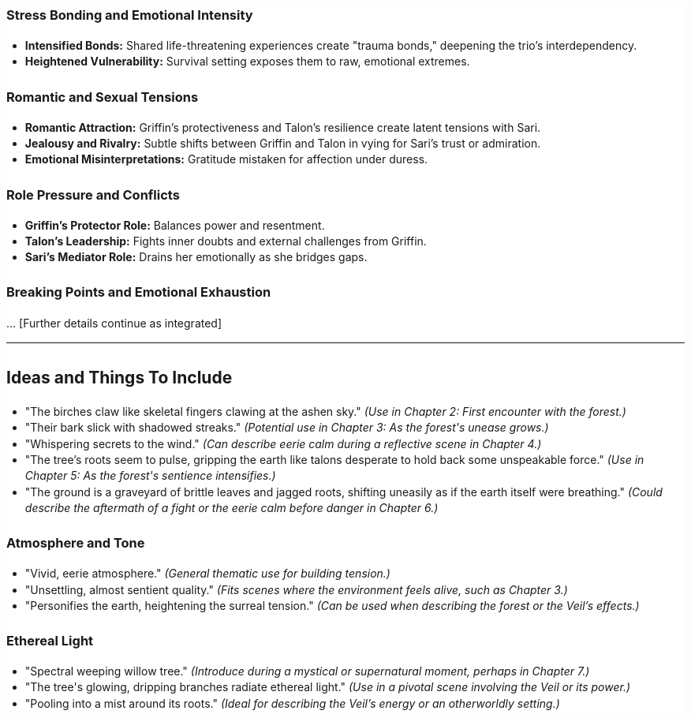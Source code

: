 ### Stress Bonding and Emotional Intensity

- **Intensified Bonds:** Shared life-threatening experiences create "trauma bonds," deepening the trio’s interdependency.
- **Heightened Vulnerability:** Survival setting exposes them to raw, emotional extremes.

### Romantic and Sexual Tensions

- **Romantic Attraction:** Griffin’s protectiveness and Talon’s resilience create latent tensions with Sari.
- **Jealousy and Rivalry:** Subtle shifts between Griffin and Talon in vying for Sari’s trust or admiration.
- **Emotional Misinterpretations:** Gratitude mistaken for affection under duress.

### Role Pressure and Conflicts

- **Griffin’s Protector Role:** Balances power and resentment.
- **Talon’s Leadership:** Fights inner doubts and external challenges from Griffin.
- **Sari’s Mediator Role:** Drains her emotionally as she bridges gaps.

### Breaking Points and Emotional Exhaustion

... [Further details continue as integrated]

---

## Ideas and Things To Include

- "The birches claw like skeletal fingers clawing at the ashen sky." *(Use in Chapter 2: First encounter with the forest.)*
- "Their bark slick with shadowed streaks." *(Potential use in Chapter 3: As the forest's unease grows.)*
- "Whispering secrets to the wind." *(Can describe eerie calm during a reflective scene in Chapter 4.)*
- "The tree’s roots seem to pulse, gripping the earth like talons desperate to hold back some unspeakable force." *(Use in Chapter 5: As the forest's sentience intensifies.)*
- "The ground is a graveyard of brittle leaves and jagged roots, shifting uneasily as if the earth itself were breathing." *(Could describe the aftermath of a fight or the eerie calm before danger in Chapter 6.)*

### Atmosphere and Tone

- "Vivid, eerie atmosphere." *(General thematic use for building tension.)*
- "Unsettling, almost sentient quality." *(Fits scenes where the environment feels alive, such as Chapter 3.)*
- "Personifies the earth, heightening the surreal tension." *(Can be used when describing the forest or the Veil’s effects.)*

### Ethereal Light

- "Spectral weeping willow tree." *(Introduce during a mystical or supernatural moment, perhaps in Chapter 7.)*
- "The tree's glowing, dripping branches radiate ethereal light." *(Use in a pivotal scene involving the Veil or its power.)*
- "Pooling into a mist around its roots." *(Ideal for describing the Veil’s energy or an otherworldly setting.)*
